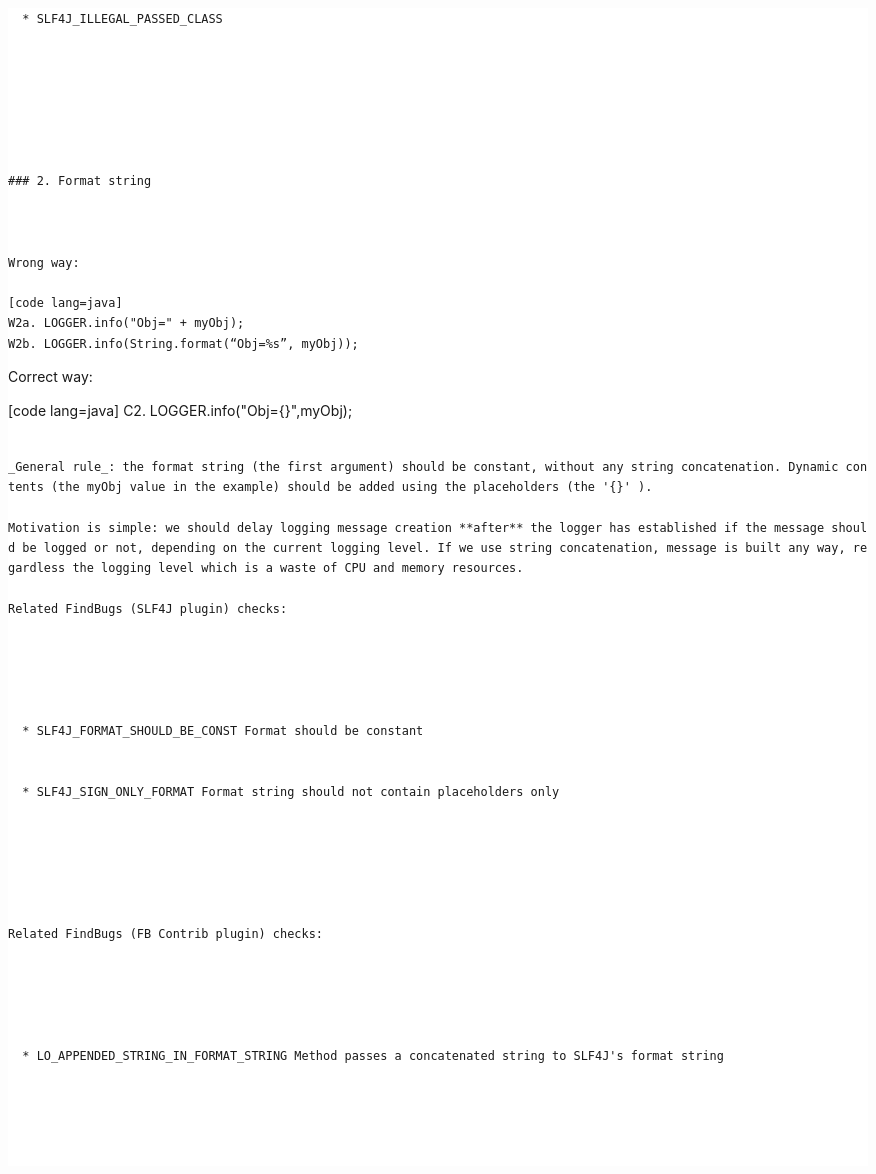 ```
  * SLF4J_ILLEGAL_PASSED_CLASS







### 2. Format string



Wrong way:

[code lang=java]
W2a. LOGGER.info("Obj=" + myObj);
W2b. LOGGER.info(String.format(“Obj=%s”, myObj));
```

Correct way:

[code lang=java]
C2. LOGGER.info("Obj={}",myObj);
```

_General rule_: the format string (the first argument) should be constant, without any string concatenation. Dynamic contents (the myObj value in the example) should be added using the placeholders (the '{}' ).

Motivation is simple: we should delay logging message creation **after** the logger has established if the message should be logged or not, depending on the current logging level. If we use string concatenation, message is built any way, regardless the logging level which is a waste of CPU and memory resources.

Related FindBugs (SLF4J plugin) checks:





  * SLF4J_FORMAT_SHOULD_BE_CONST Format should be constant


  * SLF4J_SIGN_ONLY_FORMAT Format string should not contain placeholders only






Related FindBugs (FB Contrib plugin) checks:





  * LO_APPENDED_STRING_IN_FORMAT_STRING Method passes a concatenated string to SLF4J's format string






```